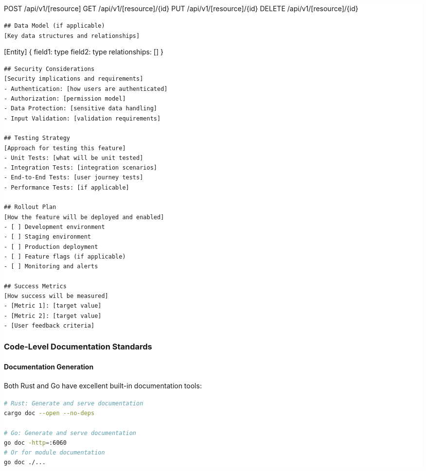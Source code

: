 POST /api/v1/[resource]
GET /api/v1/[resource]/{id}
PUT /api/v1/[resource]/{id}
DELETE /api/v1/[resource]/{id}

```
## Data Model (if applicable)
[Key data structures and relationships]
```

[Entity] {
field1: type
field2: type
relationships: []
}

```
## Security Considerations
[Security implications and requirements]
- Authentication: [how users are authenticated]
- Authorization: [permission model]
- Data Protection: [sensitive data handling]
- Input Validation: [validation requirements]

## Testing Strategy
[Approach for testing this feature]
- Unit Tests: [what will be unit tested]
- Integration Tests: [integration scenarios]
- End-to-End Tests: [user journey tests]
- Performance Tests: [if applicable]

## Rollout Plan
[How the feature will be deployed and enabled]
- [ ] Development environment
- [ ] Staging environment  
- [ ] Production deployment
- [ ] Feature flags (if applicable)
- [ ] Monitoring and alerts

## Success Metrics
[How success will be measured]
- [Metric 1]: [target value]
- [Metric 2]: [target value]
- [User feedback criteria]
```

### Code-Level Documentation Standards

#### Documentation Generation

Both Rust and Go have excellent built-in documentation tools:

```bash
# Rust: Generate and serve documentation
cargo doc --open --no-deps

# Go: Generate and serve documentation  
go doc -http=:6060
# Or for module documentation
go doc ./...
```
